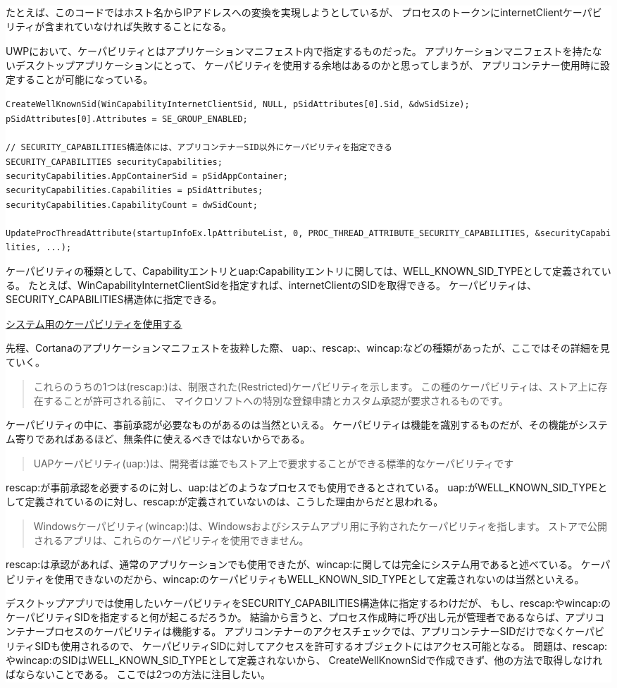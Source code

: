 たとえば、このコードではホスト名からIPアドレスへの変換を実現しようとしているが、
プロセスのトークンにinternetClientケーパビリティが含まれていなければ失敗することになる。

UWPにおいて、ケーパビリティとはアプリケーションマニフェスト内で指定するものだった。
アプリケーションマニフェストを持たないデスクトップアプリケーションにとって、
ケーパビリティを使用する余地はあるのかと思ってしまうが、
アプリコンテナー使用時に設定することが可能になっている。

```
CreateWellKnownSid(WinCapabilityInternetClientSid, NULL, pSidAttributes[0].Sid, &dwSidSize);
pSidAttributes[0].Attributes = SE_GROUP_ENABLED;

// SECURITY_CAPABILITIES構造体には、アプリコンテナーSID以外にケーパビリティを指定できる
SECURITY_CAPABILITIES securityCapabilities;
securityCapabilities.AppContainerSid = pSidAppContainer;
securityCapabilities.Capabilities = pSidAttributes;
securityCapabilities.CapabilityCount = dwSidCount;

UpdateProcThreadAttribute(startupInfoEx.lpAttributeList, 0, PROC_THREAD_ATTRIBUTE_SECURITY_CAPABILITIES, &securityCapabilities, ...);
```

ケーパビリティの種類として、Capabilityエントリとuap:Capabilityエントリに関しては、WELL_KNOWN_SID_TYPEとして定義されている。
たとえば、WinCapabilityInternetClientSidを指定すれば、internetClientのSIDを取得できる。
ケーパビリティは、SECURITY_CAPABILITIES構造体に指定できる。

[システム用のケーパビリティを使用する](7.9.2.b_アプリコンテナーのケーパビリティ/02_package_contents/02_package_contents.cpp)

先程、Cortanaのアプリケーションマニフェストを抜粋した際、
uap:、rescap:、wincap:などの種類があったが、ここではその詳細を見ていく。

>これらのうちの1つは(rescap:)は、制限された(Restricted)ケーパビリティを示します。
>この種のケーパビリティは、ストア上に存在することが許可される前に、
>マイクロソフトへの特別な登録申請とカスタム承認が要求されるものです。

ケーパビリティの中に、事前承認が必要なものがあるのは当然といえる。
ケーパビリティは機能を識別するものだが、その機能がシステム寄りであればあるほど、無条件に使えるべきではないからである。

>UAPケーパビリティ(uap:)は、開発者は誰でもストア上で要求することができる標準的なケーパビリティです

rescap:が事前承認を必要するのに対し、uap:はどのようなプロセスでも使用できるとされている。
uap:がWELL_KNOWN_SID_TYPEとして定義されているのに対し、rescap:が定義されていないのは、こうした理由からだと思われる。

>Windowsケーパビリティ(wincap:)は、Windowsおよびシステムアプリ用に予約されたケーパビリティを指します。
>ストアで公開されるアプリは、これらのケーパビリティを使用できません。

rescap:は承認があれば、通常のアプリケーションでも使用できたが、wincap:に関しては完全にシステム用であると述べている。
ケーパビリティを使用できないのだから、wincap:のケーパビリティもWELL_KNOWN_SID_TYPEとして定義されないのは当然といえる。

デスクトップアプリでは使用したいケーパビリティをSECURITY_CAPABILITIES構造体に指定するわけだが、
もし、rescap:やwincap:のケーパビリティSIDを指定すると何が起こるだろうか。
結論から言うと、プロセス作成時に呼び出し元が管理者であるならば、アプリコンテナープロセスのケーパビリティは機能する。
アプリコンテナーのアクセスチェックでは、アプリコンテナーSIDだけでなくケーパビリティSIDも使用されるので、
ケーパビリティSIDに対してアクセスを許可するオブジェクトにはアクセス可能となる。
問題は、rescap:やwincap:のSIDはWELL_KNOWN_SID_TYPEとして定義されないから、
CreateWellKnownSidで作成できず、他の方法で取得しなければならないことである。
ここでは2つの方法に注目したい。
